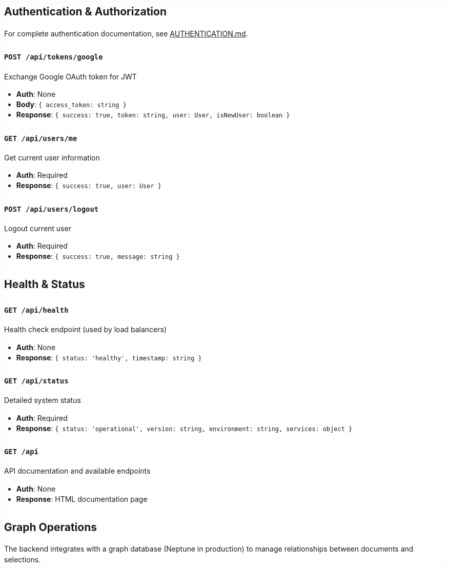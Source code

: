 ## Authentication & Authorization

For complete authentication documentation, see [AUTHENTICATION.md](./AUTHENTICATION.md).

### `POST /api/tokens/google`

Exchange Google OAuth token for JWT

- **Auth**: None
- **Body**: `{ access_token: string }`
- **Response**: `{ success: true, token: string, user: User, isNewUser: boolean }`

### `GET /api/users/me`

Get current user information

- **Auth**: Required
- **Response**: `{ success: true, user: User }`

### `POST /api/users/logout`

Logout current user

- **Auth**: Required
- **Response**: `{ success: true, message: string }`

## Health & Status

### `GET /api/health`

Health check endpoint (used by load balancers)

- **Auth**: None
- **Response**: `{ status: 'healthy', timestamp: string }`

### `GET /api/status`

Detailed system status

- **Auth**: Required
- **Response**: `{ status: 'operational', version: string, environment: string, services: object }`

### `GET /api`

API documentation and available endpoints

- **Auth**: None
- **Response**: HTML documentation page

## Graph Operations

The backend integrates with a graph database (Neptune in production) to manage relationships between documents and selections.
